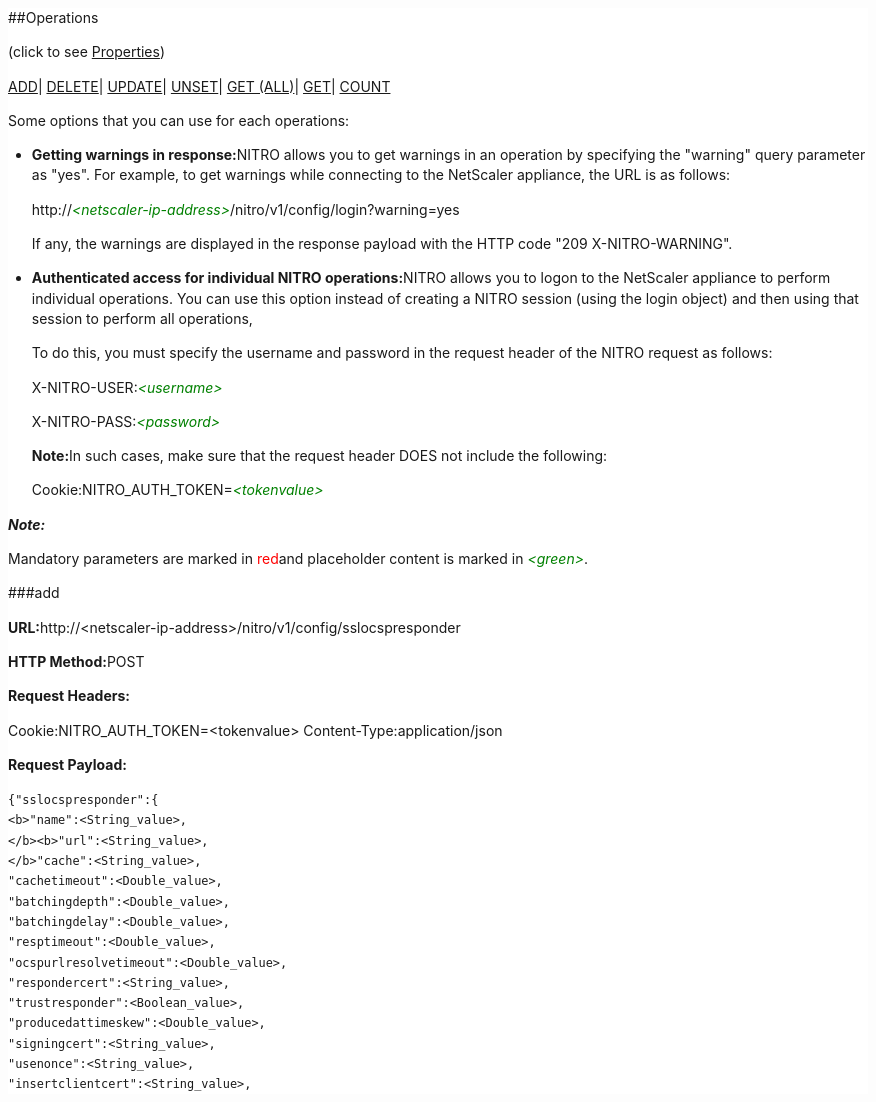 ##Operations 

<span>(click to see [Properties](#prope))</span>





[ADD]()| [DELETE](#d)| [UPDATE](#u)| [UNSET](#)| [GET (ALL)](#ge)| [GET]()| [COUNT](#)





Some options that you can use for each operations:

<ul><li><p><b>Getting warnings in response:</b>NITRO allows you to get warnings in an operation by specifying the "warning" query parameter as "yes". For example, to get warnings while connecting to the NetScaler appliance, the URL is as follows:</p><p>http://<span style="color:green;font-style:italic;">&lt;netscaler-ip-address&gt;</span>/nitro/v1/config/login?warning=yes</p><p>If any, the warnings are displayed in the response payload with the HTTP code "209 X-NITRO-WARNING".</p></li><li><p><b>Authenticated access for individual NITRO operations:</b>NITRO allows you to logon to the NetScaler appliance to perform individual operations. You can use this option instead of creating a NITRO session (using the login object) and then using that session to perform all operations,</p><p>To do this, you must specify the username and password in the request header of the NITRO request as follows:</p><p>X-NITRO-USER:<span style="color:green;font-style:italic;">&lt;username&gt;</span></p><p>X-NITRO-PASS:<span style="color:green;font-style:italic;">&lt;password&gt;</span></p><p><b>Note:</b>In such cases, make sure that the request header DOES not include the following:</p><p>Cookie:NITRO_AUTH_TOKEN=<span style="color:green;font-style:italic;">&lt;tokenvalue&gt;</span></p></li></ul>







***Note:*** 

Mandatory parameters are marked in <span style="color:#FF0000;">red</span>and placeholder content is marked in <span style="color:green;font-style:italic">&lt;green&gt;</span>.



###add







<b>URL:</b>http://&lt;netscaler-ip-address&gt;/nitro/v1/config/sslocspresponder

<b>HTTP Method:</b>POST

<b>Request Headers:</b>



Cookie:NITRO_AUTH_TOKEN=&lt;tokenvalue&gt;
Content-Type:application/json



<b>Request Payload: </b>
```
{"sslocspresponder":{
<b>"name":<String_value>,
</b><b>"url":<String_value>,
</b>"cache":<String_value>,
"cachetimeout":<Double_value>,
"batchingdepth":<Double_value>,
"batchingdelay":<Double_value>,
"resptimeout":<Double_value>,
"ocspurlresolvetimeout":<Double_value>,
"respondercert":<String_value>,
"trustresponder":<Boolean_value>,
"producedattimeskew":<Double_value>,
"signingcert":<String_value>,
"usenonce":<String_value>,
"insertclientcert":<String_value>,
```